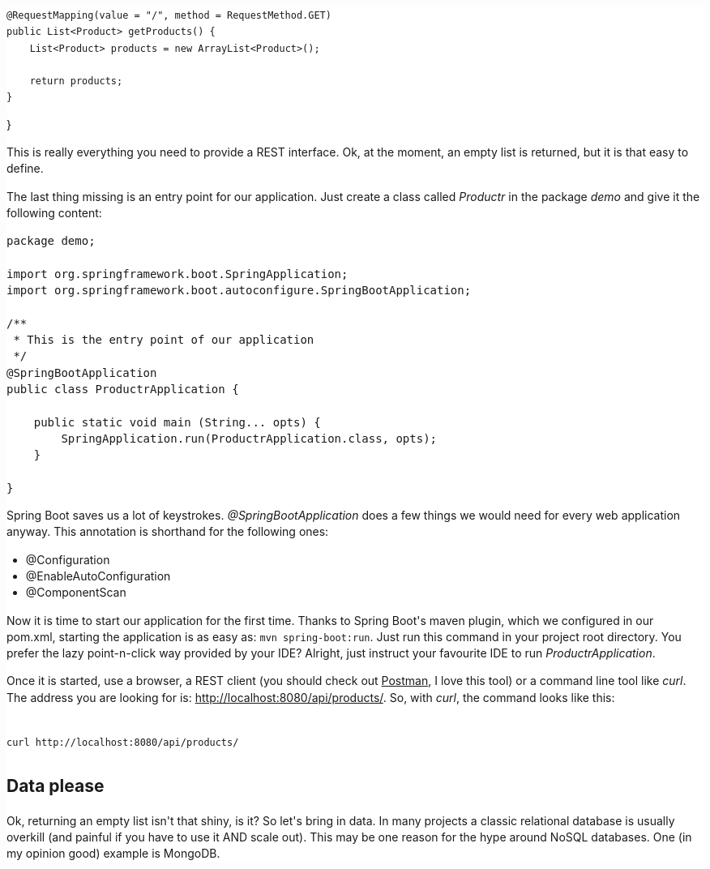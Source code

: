     @RequestMapping(value = "/", method = RequestMethod.GET)
    public List<Product> getProducts() {
        List<Product> products = new ArrayList<Product>();

        return products;
    }

}</pre>

This is really everything you need to provide a REST interface. Ok, at the moment, an empty list is returned, but it is that easy to define.

The last thing missing is an entry point for our application. Just create a class called <i>Productr</i> in the package <i>demo</i> and give it the following content:

<pre class="lang:java decode:true">
package demo;

import org.springframework.boot.SpringApplication;
import org.springframework.boot.autoconfigure.SpringBootApplication;

/**
 * This is the entry point of our application
 */
@SpringBootApplication
public class ProductrApplication {

    public static void main (String... opts) {
        SpringApplication.run(ProductrApplication.class, opts);
    }

}</pre>

Spring Boot saves us a lot of keystrokes. <i>@SpringBootApplication</i> does a few things we would need for every web application anyway. This annotation is shorthand for the following ones:

<ul>
  <li>@Configuration</li>
  <li>@EnableAutoConfiguration</li>
  <li>@ComponentScan</li>
</ul>

Now it is time to start our application for the first time. Thanks to Spring Boot's maven plugin, which we configured in our pom.xml, starting the application is as easy as: <code>mvn spring-boot:run</code>. Just run this command in your project root directory. You prefer the lazy point-n-click way provided by your IDE? Alright, just instruct your favourite IDE to run <i>ProductrApplication</i>.

Once it is started, use a browser, a REST client (you should check out <a href="http://www.getpostman.com/">Postman</a>, I love this tool) or a command line tool like <i>curl</i>. The address you are looking for is: <a href="http://localhost:8080/api/products/">http://localhost:8080/api/products/</a>. So, with <i>curl</i>, the command looks like this:

<code>
curl http://localhost:8080/api/products/
</code>

<h2>Data please</h2>
Ok, returning an empty list isn't that shiny, is it? So let's bring in data. 
In many projects a classic relational database is usually overkill (and painful if you have to use it AND scale out). This may be one reason for the hype around NoSQL databases. One (in my opinion good) example is MongoDB. 
